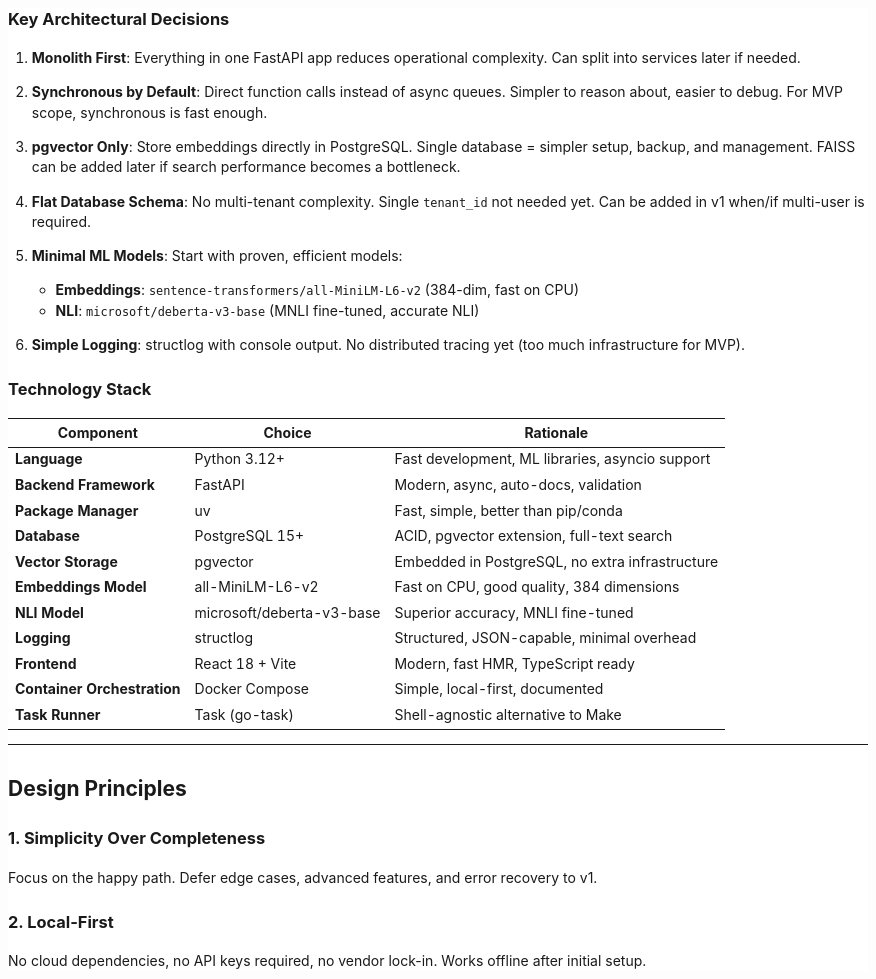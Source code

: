 ### Key Architectural Decisions

1. **Monolith First**: Everything in one FastAPI app reduces operational complexity. Can split into services later if needed.

2. **Synchronous by Default**: Direct function calls instead of async queues. Simpler to reason about, easier to debug. For MVP scope, synchronous is fast enough.

3. **pgvector Only**: Store embeddings directly in PostgreSQL. Single database = simpler setup, backup, and management. FAISS can be added later if search performance becomes a bottleneck.

4. **Flat Database Schema**: No multi-tenant complexity. Single `tenant_id` not needed yet. Can be added in v1 when/if multi-user is required.

5. **Minimal ML Models**: Start with proven, efficient models:
   - **Embeddings**: `sentence-transformers/all-MiniLM-L6-v2` (384-dim, fast on CPU)
   - **NLI**: `microsoft/deberta-v3-base` (MNLI fine-tuned, accurate NLI)

6. **Simple Logging**: structlog with console output. No distributed tracing yet (too much infrastructure for MVP).

### Technology Stack

| Component | Choice | Rationale |
|-----------|--------|-----------|
| **Language** | Python 3.12+ | Fast development, ML libraries, asyncio support |
| **Backend Framework** | FastAPI | Modern, async, auto-docs, validation |
| **Package Manager** | uv | Fast, simple, better than pip/conda |
| **Database** | PostgreSQL 15+ | ACID, pgvector extension, full-text search |
| **Vector Storage** | pgvector | Embedded in PostgreSQL, no extra infrastructure |
| **Embeddings Model** | all-MiniLM-L6-v2 | Fast on CPU, good quality, 384 dimensions |
| **NLI Model** | microsoft/deberta-v3-base | Superior accuracy, MNLI fine-tuned |
| **Logging** | structlog | Structured, JSON-capable, minimal overhead |
| **Frontend** | React 18 + Vite | Modern, fast HMR, TypeScript ready |
| **Container Orchestration** | Docker Compose | Simple, local-first, documented |
| **Task Runner** | Task (go-task) | Shell-agnostic alternative to Make |

---

## Design Principles

### 1. **Simplicity Over Completeness**
Focus on the happy path. Defer edge cases, advanced features, and error recovery to v1.

### 2. **Local-First**
No cloud dependencies, no API keys required, no vendor lock-in. Works offline after initial setup.
